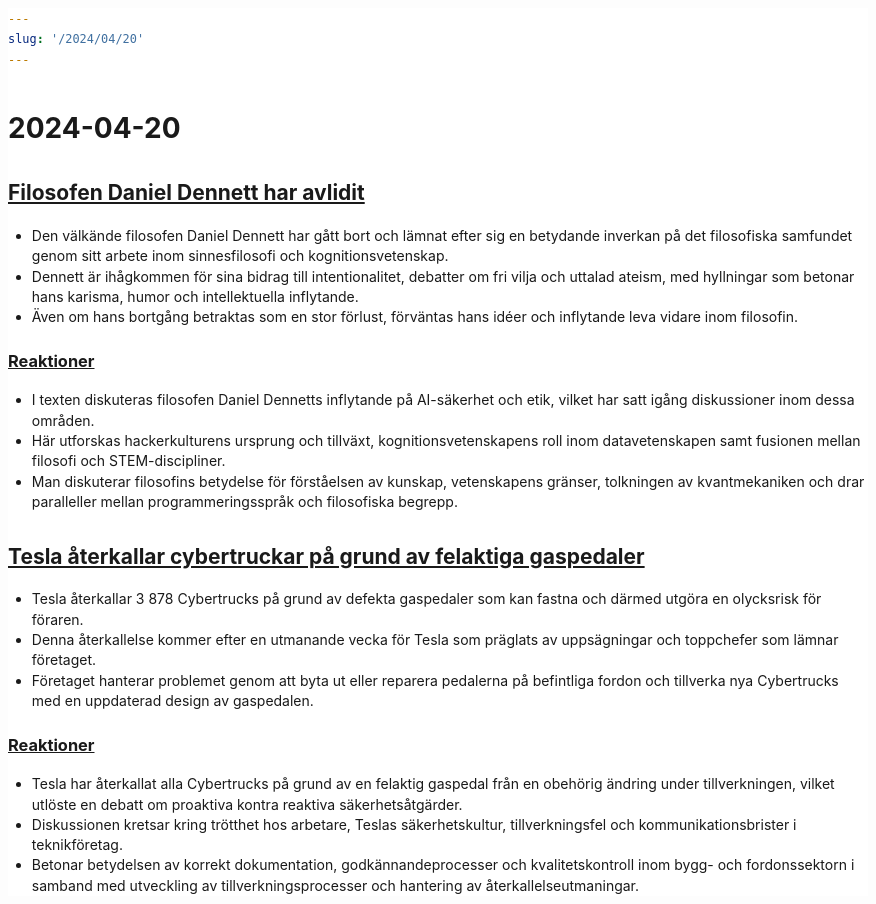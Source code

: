 ```yaml
---
slug: '/2024/04/20'
---
```


# 2024-04-20

## [Filosofen Daniel Dennett har avlidit](https://dailynous.com/2024/04/19/daniel-dennett-death-1942-2024/)

- Den välkände filosofen Daniel Dennett har gått bort och lämnat efter sig en betydande inverkan på det filosofiska samfundet genom sitt arbete inom sinnesfilosofi och kognitionsvetenskap.
- Dennett är ihågkommen för sina bidrag till intentionalitet, debatter om fri vilja och uttalad ateism, med hyllningar som betonar hans karisma, humor och intellektuella inflytande.
- Även om hans bortgång betraktas som en stor förlust, förväntas hans idéer och inflytande leva vidare inom filosofin.

### [Reaktioner](https://news.ycombinator.com/item?id=40088106)

- I texten diskuteras filosofen Daniel Dennetts inflytande på AI-säkerhet och etik, vilket har satt igång diskussioner inom dessa områden.
- Här utforskas hackerkulturens ursprung och tillväxt, kognitionsvetenskapens roll inom datavetenskapen samt fusionen mellan filosofi och STEM-discipliner.
- Man diskuterar filosofins betydelse för förståelsen av kunskap, vetenskapens gränser, tolkningen av kvantmekaniken och drar paralleller mellan programmeringsspråk och filosofiska begrepp.

## [Tesla återkallar cybertruckar på grund av felaktiga gaspedaler](https://techcrunch.com/2024/04/19/tesla-cybertruck-throttle-accelerator-pedal-stuck/)

- Tesla återkallar 3 878 Cybertrucks på grund av defekta gaspedaler som kan fastna och därmed utgöra en olycksrisk för föraren.
- Denna återkallelse kommer efter en utmanande vecka för Tesla som präglats av uppsägningar och toppchefer som lämnar företaget.
- Företaget hanterar problemet genom att byta ut eller reparera pedalerna på befintliga fordon och tillverka nya Cybertrucks med en uppdaterad design av gaspedalen.

### [Reaktioner](https://news.ycombinator.com/item?id=40085565)

- Tesla har återkallat alla Cybertrucks på grund av en felaktig gaspedal från en obehörig ändring under tillverkningen, vilket utlöste en debatt om proaktiva kontra reaktiva säkerhetsåtgärder.
- Diskussionen kretsar kring trötthet hos arbetare, Teslas säkerhetskultur, tillverkningsfel och kommunikationsbrister i teknikföretag.
- Betonar betydelsen av korrekt dokumentation, godkännandeprocesser och kvalitetskontroll inom bygg- och fordonssektorn i samband med utveckling av tillverkningsprocesser och hantering av återkallelseutmaningar.
